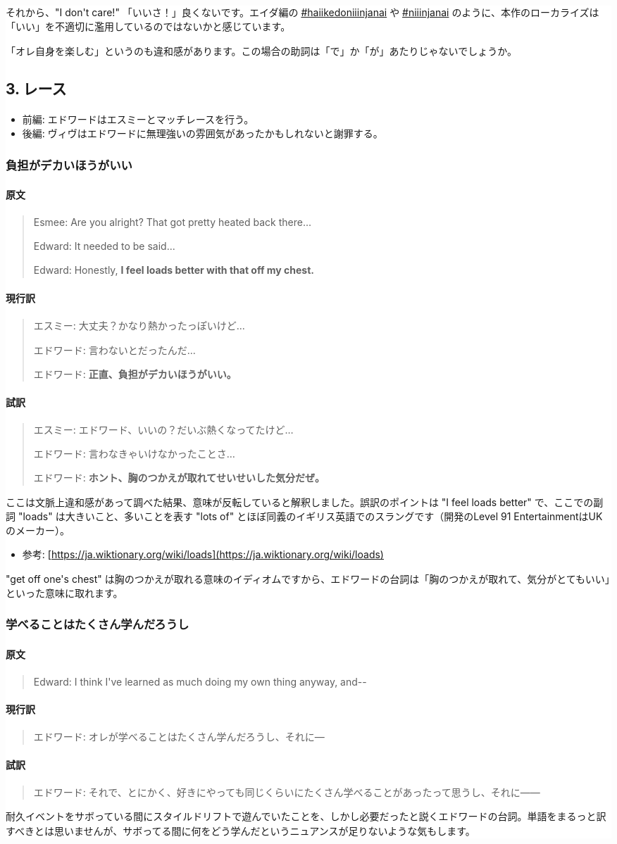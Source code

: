 それから、"I don't care!" 「いいさ！」良くないです。エイダ編の [#haiikedoniiinjanai](../ada/stage1.md#haiikedoniiinjanai "mention") や [#niiinjanai](../ada/stage5.md#niiinjanai "mention") のように、本作のローカライズは「いい」を不適切に濫用しているのではないかと感じています。

「オレ自身を楽しむ」というのも違和感があります。この場合の助詞は「で」か「が」あたりじゃないでしょうか。

## 3. レース

* 前編: エドワードはエスミーとマッチレースを行う。
* 後編: ヴィヴはエドワードに無理強いの雰囲気があったかもしれないと謝罪する。

### 負担がデカいほうがいい

#### 原文

> Esmee: Are you alright? That got pretty heated back there...
>
> Edward: It needed to be said...
>
> Edward: Honestly, **I feel loads better with that off my chest.**

#### 現行訳

> エスミー: 大丈夫？かなり熱かったっぽいけど...
>
> エドワード: 言わないとだったんだ...
>
> エドワード: **正直、負担がデカいほうがいい。**

#### 試訳

> エスミー: エドワード、いいの？だいぶ熱くなってたけど…
>
> エドワード: 言わなきゃいけなかったことさ…
>
> エドワード: **ホント、胸のつかえが取れてせいせいした気分だぜ。**

ここは文脈上違和感があって調べた結果、意味が反転していると解釈しました。誤訳のポイントは "I feel loads better" で、ここでの副詞 "loads" は大きいこと、多いことを表す "lots of" とほぼ同義のイギリス英語でのスラングです（開発のLevel 91 EntertainmentはUKのメーカー）。

* 参考: [https://ja.wiktionary.org/wiki/loads](https://ja.wiktionary.org/wiki/loads)

"get off one's chest" は胸のつかえが取れる意味のイディオムですから、エドワードの台詞は「胸のつかえが取れて、気分がとてもいい」といった意味に取れます。

### 学べることはたくさん学んだろうし

#### 原文

> Edward: I think I've learned as much doing my own thing anyway, and--

#### 現行訳

> エドワード: オレが学べることはたくさん学んだろうし、それに―

#### 試訳

> エドワード: それで、とにかく、好きにやっても同じくらいにたくさん学べることがあったって思うし、それに――

耐久イベントをサボっている間にスタイルドリフトで遊んでいたことを、しかし必要だったと説くエドワードの台詞。単語をまるっと訳すべきとは思いませんが、サボってる間に何をどう学んだというニュアンスが足りないような気もします。
